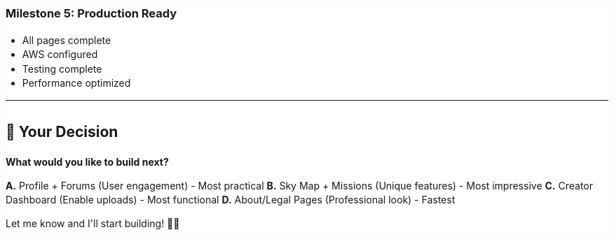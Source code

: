 ### Milestone 5: Production Ready
- All pages complete
- AWS configured
- Testing complete
- Performance optimized

---

## 🎯 Your Decision

**What would you like to build next?**

**A.** Profile + Forums (User engagement) - Most practical
**B.** Sky Map + Missions (Unique features) - Most impressive
**C.** Creator Dashboard (Enable uploads) - Most functional
**D.** About/Legal Pages (Professional look) - Fastest

Let me know and I'll start building! 🚀🌌
